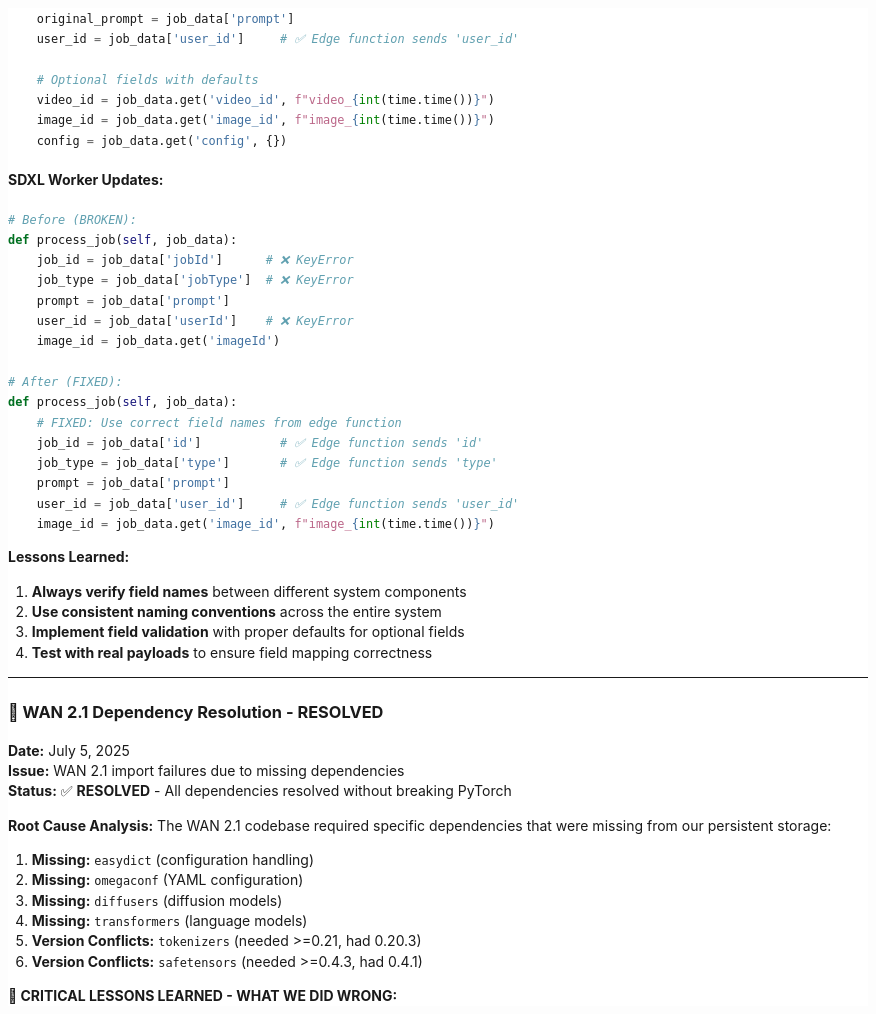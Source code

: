 ```python
    original_prompt = job_data['prompt']
    user_id = job_data['user_id']     # ✅ Edge function sends 'user_id'
    
    # Optional fields with defaults
    video_id = job_data.get('video_id', f"video_{int(time.time())}")
    image_id = job_data.get('image_id', f"image_{int(time.time())}")
    config = job_data.get('config', {})
```

#### **SDXL Worker Updates:**
```python
# Before (BROKEN):
def process_job(self, job_data):
    job_id = job_data['jobId']      # ❌ KeyError
    job_type = job_data['jobType']  # ❌ KeyError
    prompt = job_data['prompt']
    user_id = job_data['userId']    # ❌ KeyError
    image_id = job_data.get('imageId')

# After (FIXED):
def process_job(self, job_data):
    # FIXED: Use correct field names from edge function
    job_id = job_data['id']           # ✅ Edge function sends 'id'
    job_type = job_data['type']       # ✅ Edge function sends 'type'
    prompt = job_data['prompt']
    user_id = job_data['user_id']     # ✅ Edge function sends 'user_id'
    image_id = job_data.get('image_id', f"image_{int(time.time())}")
```

**Lessons Learned:**
1. **Always verify field names** between different system components
2. **Use consistent naming conventions** across the entire system
3. **Implement field validation** with proper defaults for optional fields
4. **Test with real payloads** to ensure field mapping correctness

---

### **🚨 WAN 2.1 Dependency Resolution - RESOLVED**
**Date:** July 5, 2025  
**Issue:** WAN 2.1 import failures due to missing dependencies  
**Status:** ✅ **RESOLVED** - All dependencies resolved without breaking PyTorch

**Root Cause Analysis:**
The WAN 2.1 codebase required specific dependencies that were missing from our persistent storage:
1. **Missing:** `easydict` (configuration handling)
2. **Missing:** `omegaconf` (YAML configuration)  
3. **Missing:** `diffusers` (diffusion models)
4. **Missing:** `transformers` (language models)
5. **Version Conflicts:** `tokenizers` (needed >=0.21, had 0.20.3)
6. **Version Conflicts:** `safetensors` (needed >=0.4.3, had 0.4.1)

**🚨 CRITICAL LESSONS LEARNED - WHAT WE DID WRONG:**
